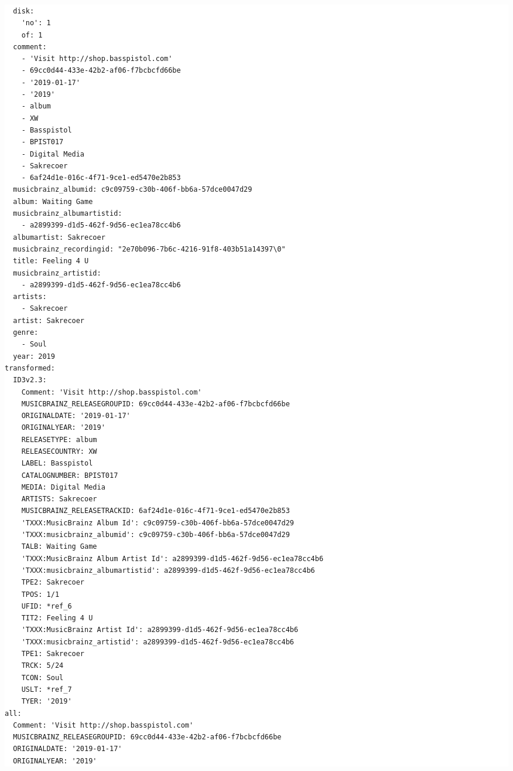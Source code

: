       disk:
        'no': 1
        of: 1
      comment:
        - 'Visit http://shop.basspistol.com'
        - 69cc0d44-433e-42b2-af06-f7bcbcfd66be
        - '2019-01-17'
        - '2019'
        - album
        - XW
        - Basspistol
        - BPIST017
        - Digital Media
        - Sakrecoer
        - 6af24d1e-016c-4f71-9ce1-ed5470e2b853
      musicbrainz_albumid: c9c09759-c30b-406f-bb6a-57dce0047d29
      album: Waiting Game
      musicbrainz_albumartistid:
        - a2899399-d1d5-462f-9d56-ec1ea78cc4b6
      albumartist: Sakrecoer
      musicbrainz_recordingid: "2e70b096-7b6c-4216-91f8-403b51a14397\0"
      title: Feeling 4 U
      musicbrainz_artistid:
        - a2899399-d1d5-462f-9d56-ec1ea78cc4b6
      artists:
        - Sakrecoer
      artist: Sakrecoer
      genre:
        - Soul
      year: 2019
    transformed:
      ID3v2.3:
        Comment: 'Visit http://shop.basspistol.com'
        MUSICBRAINZ_RELEASEGROUPID: 69cc0d44-433e-42b2-af06-f7bcbcfd66be
        ORIGINALDATE: '2019-01-17'
        ORIGINALYEAR: '2019'
        RELEASETYPE: album
        RELEASECOUNTRY: XW
        LABEL: Basspistol
        CATALOGNUMBER: BPIST017
        MEDIA: Digital Media
        ARTISTS: Sakrecoer
        MUSICBRAINZ_RELEASETRACKID: 6af24d1e-016c-4f71-9ce1-ed5470e2b853
        'TXXX:MusicBrainz Album Id': c9c09759-c30b-406f-bb6a-57dce0047d29
        'TXXX:musicbrainz_albumid': c9c09759-c30b-406f-bb6a-57dce0047d29
        TALB: Waiting Game
        'TXXX:MusicBrainz Album Artist Id': a2899399-d1d5-462f-9d56-ec1ea78cc4b6
        'TXXX:musicbrainz_albumartistid': a2899399-d1d5-462f-9d56-ec1ea78cc4b6
        TPE2: Sakrecoer
        TPOS: 1/1
        UFID: *ref_6
        TIT2: Feeling 4 U
        'TXXX:MusicBrainz Artist Id': a2899399-d1d5-462f-9d56-ec1ea78cc4b6
        'TXXX:musicbrainz_artistid': a2899399-d1d5-462f-9d56-ec1ea78cc4b6
        TPE1: Sakrecoer
        TRCK: 5/24
        TCON: Soul
        USLT: *ref_7
        TYER: '2019'
    all:
      Comment: 'Visit http://shop.basspistol.com'
      MUSICBRAINZ_RELEASEGROUPID: 69cc0d44-433e-42b2-af06-f7bcbcfd66be
      ORIGINALDATE: '2019-01-17'
      ORIGINALYEAR: '2019'